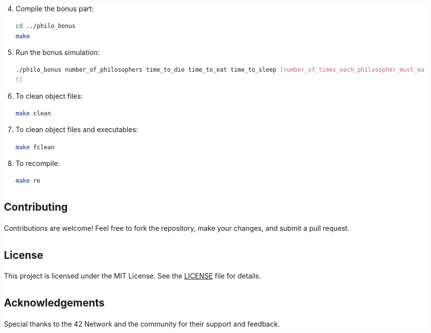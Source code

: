4. Compile the bonus part:
   ```sh
   cd ../philo_bonus
   make
   ```

5. Run the bonus simulation:
   ```sh
   ./philo_bonus number_of_philosophers time_to_die time_to_eat time_to_sleep [number_of_times_each_philosopher_must_eat]
   ```

6. To clean object files:
   ```sh
   make clean
   ```

7. To clean object files and executables:
   ```sh
   make fclean
   ```

8. To recompile:
   ```sh
   make re
   ```

## Contributing

Contributions are welcome! Feel free to fork the repository, make your changes, and submit a pull request.

## License

This project is licensed under the MIT License. See the [LICENSE](LICENSE) file for details.

## Acknowledgements

Special thanks to the 42 Network and the community for their support and feedback.
